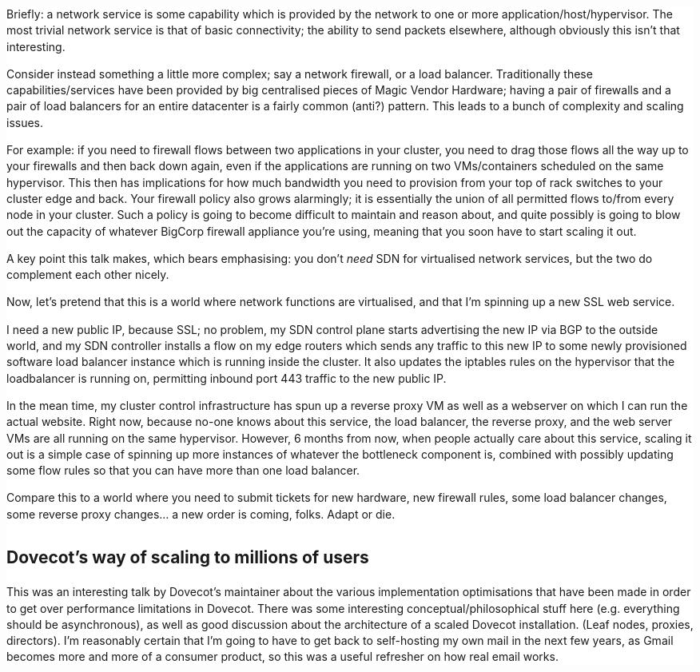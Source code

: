 Briefly: a network service is some capability which is provided by the network
to one or more application/host/hypervisor.  The most trivial network service
is that of basic connectivity; the ability to send packets elsewhere, although
obviously this isn’t that interesting.

Consider instead something a little more complex; say a network firewall, or a
load balancer. Traditionally these capabilities/services have been provided by
big centralised pieces of Magic Vendor Hardware; having a pair of firewalls and
a pair of load balancers for an entire datacenter is a fairly common (anti?)
pattern. This leads to a bunch of complexity and scaling issues.

For example: if you need to firewall flows between two applications in your
cluster, you need to drag those flows all the way up to your firewalls and then
back down again, even if the applications are running on two VMs/containers
scheduled on the same hypervisor. This then has implications for how much
bandwidth you need to provision from your top of rack switches to your cluster
edge and back. Your firewall policy also grows alarmingly; it is essentially
the union of all permitted flows to/from every node in your cluster. Such a
policy is going to become difficult to maintain and reason about, and quite
possibly is going to blow out the capacity of whatever BigCorp firewall
appliance you’re using, meaning that you soon have to start scaling it out.

A key point this talk makes, which bears emphasising: you don’t _need_
SDN for virtualised network services, but the two do complement each other
nicely.

Now, let’s pretend that this is a world where network functions are
virtualised, and that I’m spinning up a new SSL web service.

I need a new public IP, because SSL; no problem, my SDN control plane starts
advertising the new IP via BGP to the outside world, and my SDN controller
installs a flow on my edge routers which sends any traffic to this new IP to
some newly provisioned software load balancer instance which is running inside
the cluster. It also updates the iptables rules on the hypervisor that the
loadbalancer is running on, permitting inbound port 443 traffic to the new
public IP.

In the mean time, my cluster control infrastructure has spun up a reverse proxy
VM as well as a webserver on which I can run the actual website. Right now,
because no-one knows about this service, the load balancer, the reverse proxy,
and the web server VMs are all running on the same hypervisor. However, 6
months from now, when people actually care about this service, scaling it out
is a simple case of spinning up more instances of whatever the bottleneck
component is, combined with possibly updating some flow rules so that you can
have more than one load balancer.

Compare this to a world where you need to submit tickets for new hardware, new
firewall rules, some load balancer changes, some reverse proxy changes… a new
order is coming, folks. Adapt or die.

## Dovecot’s way of scaling to millions of users

This was an interesting talk by Dovecot’s maintainer about the various
implementation optimisations that have been made in order to get over
performance limitations in Dovecot. There was some interesting
conceptual/philosophical stuff here (e.g. everything should be asynchronous),
as well as good discussion about the architecture of a scaled Dovecot
installation. (Leaf nodes, proxies, directors). I’m reasonably certain that I’m
going to have to get back to self-hosting my own mail in the next few years, as
Gmail becomes more and more of a consumer product, so this was a useful
refresher on how real email works.
